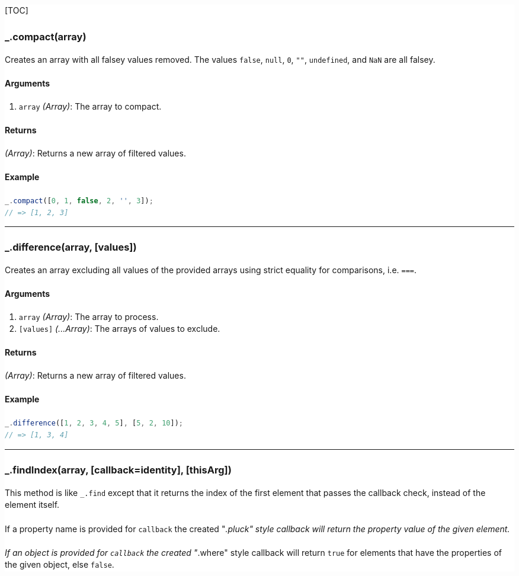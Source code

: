 [TOC]

### _.compact(array)

Creates an array with all falsey values removed. The values `false`, `null`,
`0`, `""`, `undefined`, and `NaN` are all falsey.

#### Arguments

1. `array` *(Array)*: The array to compact.

#### Returns

*(Array)*:  Returns a new array of filtered values.

#### Example

```js
_.compact([0, 1, false, 2, '', 3]);
// => [1, 2, 3]
```
* * *

### _.difference(array, [values])

Creates an array excluding all values of the provided arrays using strict
equality for comparisons, i.e. `===`.

#### Arguments

1. `array` *(Array)*: The array to process.
2. `[values]` *(...Array)*: The arrays of values to exclude.

#### Returns

*(Array)*:  Returns a new array of filtered values.

#### Example

```js
_.difference([1, 2, 3, 4, 5], [5, 2, 10]);
// => [1, 3, 4]
```
* * *

### _.findIndex(array, [callback=identity], [thisArg])

This method is like `_.find` except that it returns the index of the first
element that passes the callback check, instead of the element itself.
<br>
<br>
If a property name is provided for `callback` the created "_.pluck" style
callback will return the property value of the given element.
<br>
<br>
If an object is provided for `callback` the created "_.where" style callback
will return `true` for elements that have the properties of the given object,
else `false`.

